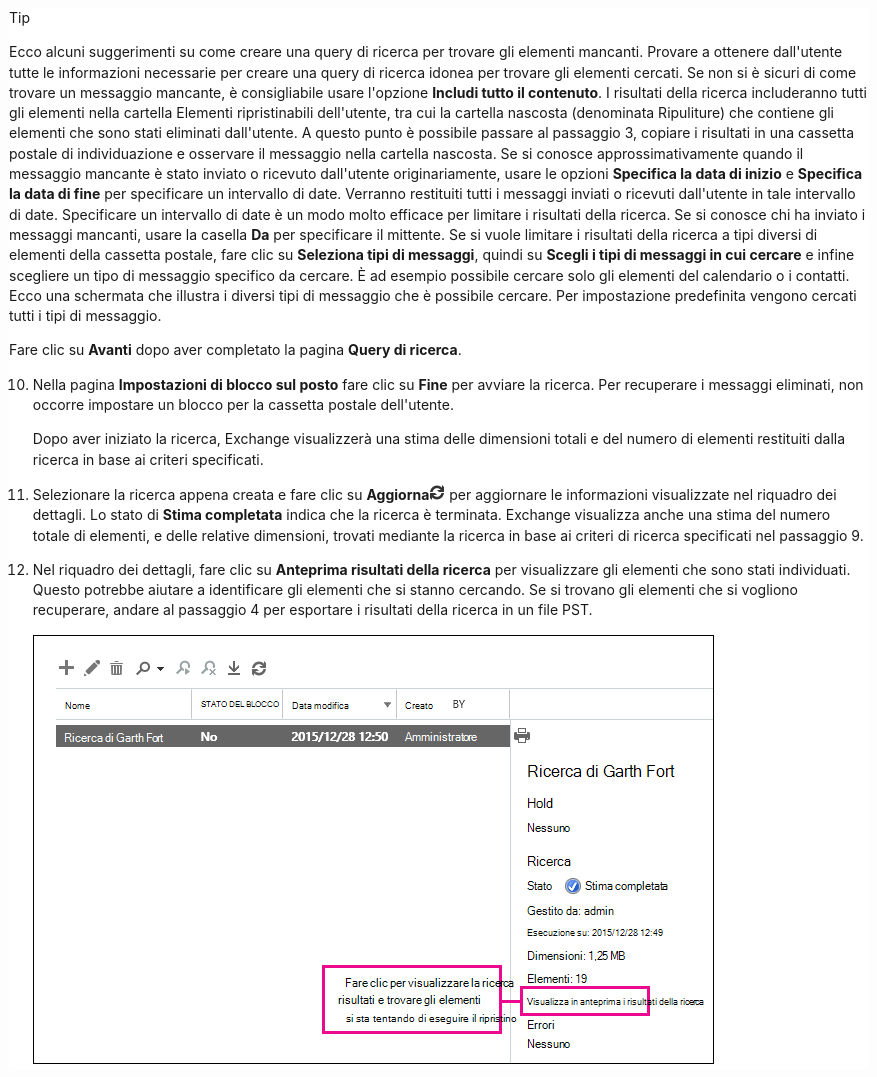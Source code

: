    > [!TIP]
   >  Ecco alcuni suggerimenti su come creare una query di ricerca per trovare gli elementi mancanti. Provare a ottenere dall'utente tutte le informazioni necessarie per creare una query di ricerca idonea per trovare gli elementi cercati. Se non si è sicuri di come trovare un messaggio mancante, è consigliabile usare l'opzione **Includi tutto il contenuto**. I risultati della ricerca includeranno tutti gli elementi nella cartella Elementi ripristinabili dell'utente, tra cui la cartella nascosta (denominata Ripuliture) che contiene gli elementi che sono stati eliminati dall'utente. A questo punto è possibile passare al passaggio 3, copiare i risultati in una cassetta postale di individuazione e osservare il messaggio nella cartella nascosta. Se si conosce approssimativamente quando il messaggio mancante è stato inviato o ricevuto dall'utente originariamente, usare le opzioni **Specifica la data di inizio** e **Specifica la data di fine** per specificare un intervallo di date. Verranno restituiti tutti i messaggi inviati o ricevuti dall'utente in tale intervallo di date. Specificare un intervallo di date è un modo molto efficace per limitare i risultati della ricerca. Se si conosce chi ha inviato i messaggi mancanti, usare la casella **Da** per specificare il mittente. Se si vuole limitare i risultati della ricerca a tipi diversi di elementi della cassetta postale, fare clic su **Seleziona tipi di messaggi**, quindi su **Scegli i tipi di messaggi in cui cercare** e infine scegliere un tipo di messaggio specifico da cercare. È ad esempio possibile cercare solo gli elementi del calendario o i contatti. Ecco una schermata che illustra i diversi tipi di messaggio che è possibile cercare. Per impostazione predefinita vengono cercati tutti i tipi di messaggio. 
  
   Fare clic su **Avanti** dopo aver completato la pagina **Query di ricerca**. 
    
10. Nella pagina **Impostazioni di blocco sul posto** fare clic su **Fine** per avviare la ricerca. Per recuperare i messaggi eliminati, non occorre impostare un blocco per la cassetta postale dell'utente. 
    
    Dopo aver iniziato la ricerca, Exchange visualizzerà una stima delle dimensioni totali e del numero di elementi restituiti dalla ricerca in base ai criteri specificati.
    
11. Selezionare la ricerca appena creata e fare clic su **Aggiorna**![aggiorna](../media/165fb3ad-38a8-4dd9-9e76-296aefd96334.png) per aggiornare le informazioni visualizzate nel riquadro dei dettagli. Lo stato di **Stima completata** indica che la ricerca è terminata. Exchange visualizza anche una stima del numero totale di elementi, e delle relative dimensioni, trovati mediante la ricerca in base ai criteri di ricerca specificati nel passaggio 9. 
    
12. Nel riquadro dei dettagli, fare clic su **Anteprima risultati della ricerca** per visualizzare gli elementi che sono stati individuati. Questo potrebbe aiutare a identificare gli elementi che si stanno cercando. Se si trovano gli elementi che si vogliono recuperare, andare al passaggio 4 per esportare i risultati della ricerca in un file PST. 
    
    ![Fare clic su Anteprima risultati della ricerca per visualizzare l'elemento che si sta provando a recuperare](../media/a2cea921-dafa-45d6-97d4-ae45a226b8d3.png)
  